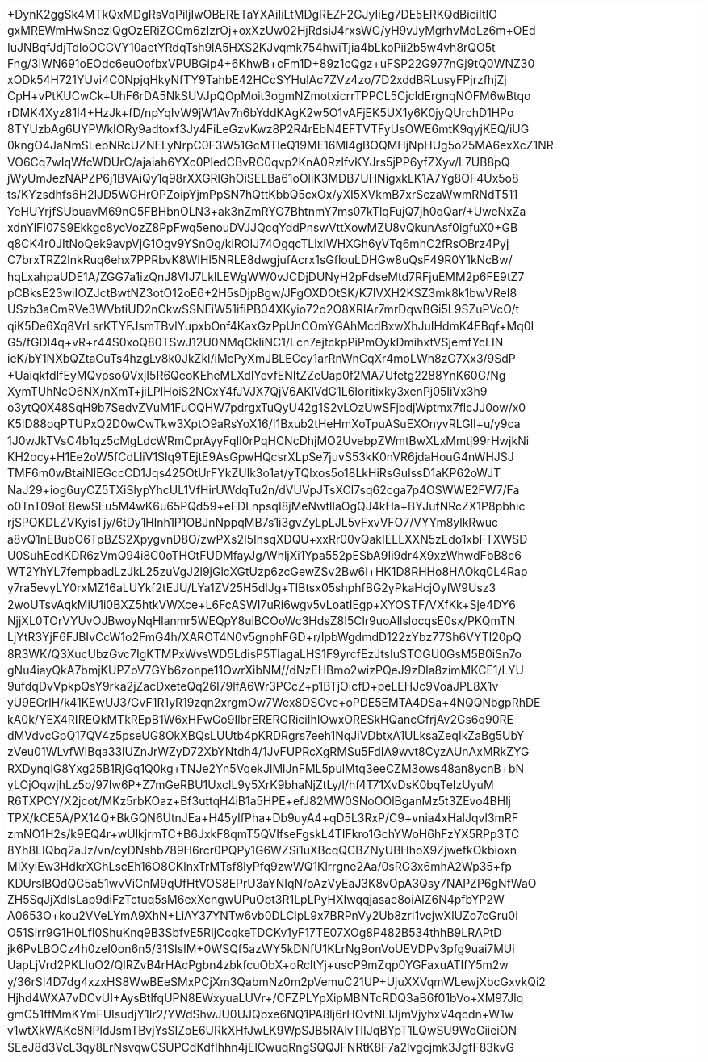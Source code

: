 +DynK2ggSk4MTkQxMDgRsVqPiIjIwOBERETaYXAiIiLtMDgREZF2GJyIiEg7DE5ERKQdBiciItIO
gxMREWmHwSnezlQgOzERiZGGm6zIzrOj+oxXzUw02HjRdsiJ4rxsWG/yH9vJyMgrhvMoLz6m+OEd
IuJNBqfJdjTdloOCGVY10aetYRdqTsh9lA5HXS2KJvqmk754hwiTjia4bLkoPii2b5w4vh8rQO5t
Fng/3IWN691oEOdc6euOofbxVPUBGip4+6KhwB+cFm1D+89z1cQgz+uFSP22G977nGj9tQ0WNZ30
xODk54H721YUvi4C0NpjqHkyNfTY9TahbE42HCcSYHulAc7ZVz4zo/7D2xddBRLusyFPjrzfhjZj
CpH+vPtKUCwCk+UhF6rDA5NkSUVJpQOpMoit3ogmNZmotxicrrTPPCL5CjcldErgnqNOFM6wBtqo
rDMK4Xyz81l4+HzJk+fD/npYqIvW9jW1Av7n6bYddKAgK2w5O1vAFjEK5UX1y6K0jyQUrchD1HPo
8TYUzbAg6UYPWkIORy9adtoxf3Jy4FiLeGzvKwz8P2R4rEbN4EFTVTFyUsOWE6mtK9qyjKEQ/iUG
0kngO4JaNmSLebNRcUZNELyNrpC0F3W51GcMTleQ19ME16Ml4gBOQMHjNpHUg5o25MA6exXcZ1NR
VO6Cq7wIqWfcWDUrC/ajaiah6YXc0PledCBvRC0qvp2KnA0RzlfvKYJrs5jPP6yfZXyv/L7UB8pQ
jWyUmJezNAPZP6j1BVAiQy1q98rXXGRlGhOiSELBa61oOliK3MDB7UHNigxkLK1A7Yg8OF4Ux5o8
ts/KYzsdhfs6H2lJD5WGHrOPZoipYjmPpSN7hQttKbbQ5cxOx/yXI5XVkmB7xrSczaWwmRNdT511
YeHUYrjfSUbuavM69nG5FBHbnOLN3+ak3nZmRYG7BhtnmY7ms07kTlqFujQ7jh0qQar/+UweNxZa
xdnYlFI07S9Ekkgc8ycVozZ8PpFwq5enouDVJJQcqYddPnswVttXowMZU8vQkunAsf0igfuX0+GB
q8CK4r0JItNoQek9avpVjG1Ogv9YSnOg/kiROIJ74OgqcTLlxIWHXGh6yVTq6mhC2fRsOBrz4Pyj
C7brxTRZ2lnkRuq6ehx7PPRbvK8WIHl5NRLE8dwgjufAcrx1sGflouLDHGw8uQsF49R0Y1kNcBw/
hqLxahpaUDE1A/ZGG7a1izQnJ8VIJ7LklLEWgWW0vJCDjDUNyH2pFdseMtd7RFjuEMM2p6FE9tZ7
pCBksE23wiIOZJctBwtNZ3otO12oE6+2H5sDjpBgw/JFgOXDOtSK/K7lVXH2KSZ3mk8k1bwVReI8
USzb3aCmRVe3WVbtiUD2nCkwSSNEiW51ifiPB04XKyio72o2O8XRlAr7mrDqwBGi5L9SZuPVcO/t
qiK5De6Xq8VrLsrKTYFJsmTBvlYupxbOnf4KaxGzPpUnCOmYGAhMcdBxwXhJuIHdmK4EBqf+Mq0I
G5/fGDI4q+vR+r44S0xoQ80TSwJ12U0NMqCkIiNC1/Lcn7ejtckpPiPmOykDmihxtVSjemfYcLIN
ieK/bY1NXbQZtaCuTs4hzgLv8k0JkZkl/iMcPyXmJBLECcy1arRnWnCqXr4moLWh8zG7Xx3/9SdP
+UaiqkfdIfEyMQvpsoQVxjI5R6QeoKEheMLXdlYevfENItZZeUap0f2MA7Ufetg2288YnK60G/Ng
XymTUhNcO6NX/nXmT+jiLPIHoiS2NGxY4fJVJX7QjV6AKlVdG1L6Ioritixky3xenPj05IiVx3h9
o3ytQ0X48SqH9b7SedvZVuM1FuOQHW7pdrgxTuQyU42g1S2vLOzUwSFjbdjWptmx7flcJJ0ow/x0
K5ID88oqPTUPxQ2D0wCwTkw3XptO9aRsYoX16/I1Bxub2tHeHmXoTpuASuEXOnyvRLGlI+u/y9ca
1J0wJkTVsC4b1qz5cMgLdcWRmCprAyyFqIl0rPqHCNcDhjMO2UvebpZWmtBwXLxMmtj99rHwjkNi
KH2ocy+H1Ee2oW5fCdLliV1Slq9TEjtE9AsGpwHQcsrXLpSe7juvS53kK0nVR6jdaHouG4nWHJSJ
TMF6m0wBtaiNlEGccCD1Jqs425OtUrFYkZUlk3o1at/yTQlxos5o18LkHiRsGuIssD1aKP62oWJT
NaJ29+iog6uyCZ5TXiSlypYhcUL1VfHirUWdqTu2n/dVUVpJTsXCl7sq62cga7p4OSWWE2FW7/Fa
o0TnT09oE8ewSEu5M4wK6u65PQd59+eFDLnpsqI8jMeNwtllaOgQJ4kHa+BYJufNRcZX1P8pbhic
rjSPOKDLZVKyisTjy/6tDy1Hlnh1P1OBJnNppqMB7s1i3gvZyLpLJL5vFxvVFO7/VYYm8ylkRwuc
a8vQ1nEBubO6TpBZS2XpygvnD8O/zwPXs2I5IhsqXDQU+xxRr00vQakIELLXXN5zEdo1xbFTXWSD
U0SuhEcdKDR6zVmQ94i8C0oTHOtFUDMfayJg/WhljXi1Ypa552pESbA9Ii9dr4X9xzWhwdFbB8c6
WT2YhYL7fempbadLzJkL25zuVgJ2l9jGlcXGtUzp6zcGewZSv2Bw6i+HK1D8RHHo8HAOkq0L4Rap
y7ra5evyLY0rxMZ16aLUYkf2tEJU/LYa1ZV25H5dlJg+TIBtsx05shphfBG2yPkaHcjOyIW9Usz3
2woUTsvAqkMiU1i0BXZ5htkVWXce+L6FcASWI7uRi6wgv5vLoatIEgp+XYOSTF/VXfKk+Sje4DY6
NjjXL0TOrVYUvOJBwoyNqHlanmr5WEQpY8uiBCOoWc3HdsZ8I5Clr9uoAllslocqsE0sx/PKQmTN
LjYtR3YjF6FJBIvCcW1o2FmG4h/XAROT4N0v5gnphFGD+r/IpbWgdmdD122zYbz77Sh6VYTl20pQ
8R3WK/Q3XucUbzGvc7IgKTMPxWvsWD5LdisP5TlagaLHS1F9yrcfEzJtsIuSTOGU0GsM5B0iSn7o
gNu4iayQkA7bmjKUPZoV7GYb6zonpe11OwrXibNM//dNzEHBmo2wizPQeJ9zDla8zimMKCE1/LYU
9ufdqDvVpkpQsY9rka2jZacDxeteQq26I79lfA6Wr3PCcZ+p1BTjOicfD+peLEHJc9VoaJPL8X1v
yU9EGrlH/k41KEwUJ3/GvF1R1yR19zqn2xrgmOw7Wex8DSCvc+oPDE5EMTA4DSa+4NQQNbgpRhDE
kA0k/YEX4RIREQkMTkREpB1W6xHFwGo9IlbrERERGRiciIhIOwxORESkHQancGfrjAv2Gs6q90RE
dMVdvcGpQ17QV4z5pseUG8OkXBQsLUUtb4pKRDRgrs7eeh1NqJiVDbtxA1ULksaZeqIkZaBg5UbY
zVeu01WLvfWIBqa33lUZnJrWZyD72XbYNtdh4/1JvFUPRcXgRMSu5FdIA9wvt8CyzAUnAxMRkZYG
RXDynqlG8Yxg25B1RjGq1Q0kg+TNJe2Yn5VqekJlMlJnFML5pulMtq3eeCZM3ows48an8ycnB+bN
yLOjOqwjhLz5o/97Iw6P+Z7mGeRBU1UxclL9y5XrK9bhaNjZtLy/l/hf4T71XvDsK0bqTeIzUyuM
R6TXPCY/X2jcot/MKz5rbKOaz+Bf3uttqH4iB1a5HPE+efJ82MW0SNoOOlBganMz5t3ZEvo4BHlj
TPX/kCE5A/PX14Q+BkGQN6UtnJEa+H45yIfPha+Db9uyA4+qD5L3RxP/C9+vnia4xHalJqvl3mRF
zmNO1H2s/k9EQ4r+wUlkjrmTC+B6JxkF8qmT5QVIfseFgskL4TIFkro1GchYWoH6hFzYX5RPp3TC
8Yh8LIQbq2aJz/vn/cyDNshb789H6rcr0PQPy1G6WZSi1uXBcqQCBZNyUBHhoX9ZjwefkOkbioxn
MIXyiEw3HdkrXGhLscEh16O8CKlnxTrMTsf8lyPfq9zwWQ1Klrrgne2Aa/0sRG3x6mhA2Wp35+fp
KDUrslBQdQG5a51wvViCnM9qUfHtVOS8EPrU3aYNIqN/oAzVyEaJ3K8vOpA3Qsy7NAPZP6gNfWaO
ZH5SqJjXdlsLap9diFzTctuq5sM6exXcngwUPuObt3R1LpLPyHXIwqqjasae8oiAlZ6N4pfbYP2W
A0653O+kou2VVeLYmA9XhN+LiAY37YNTw6vb0DLCipL9x7BRPnVy2Ub8zri1vcjwXlUZo7cGru0i
O51Sirr9G1H0Lfl0ShuKnq9B3SbfvE5RIjCcqkeTDCKv1yF17TE07XOg8P482B534thhB9LRAPtD
jk6PvLBOCz4h0zeI0on6n5/31SIslM+0WSQf5azWY5kDNfU1KLrNg9onVoUEVDPv3pfg9uai7MUi
UapLjVrd2PKLIuO2/QlRZvB4rHAcPgbn4zbkfcuObX+oRcltYj+uscP9mZqp0YGFaxuATIfY5m2w
y/36rSI4D7dg4xzxHS8WwBEeSMxPCjXm3QabmNz0m2pVemuC21UP+UjuXXVqmWLewjXbcGxvkQi2
Hjhd4WXA7vDCvUI+AysBtlfqUPN8EWxyuaLUVr+/CFZPLYpXipMBNTcRDQ3aB6f01bVo+XM97Jlq
gmC51ffMmKYmFUIsudjY1Ir2/YWdShwJU0UJQbxe6NQ1PA8lj6rHOvtNLIJjmVjyhxV4qcdn+W1w
v1wtXkWAKc8NPldJsmTBvjYsSIZoE6URkXHfJwLK9WpSJB5RAlvTIIJqBYpT1LQwSU9WoGiieiON
SEeJ8d3VcL3qy8LrNsvqwCSUPCdKdfIhhn4jElCwuqRngSQQJFNRtK8F7a2lvgcjmk3JgfF83kvG